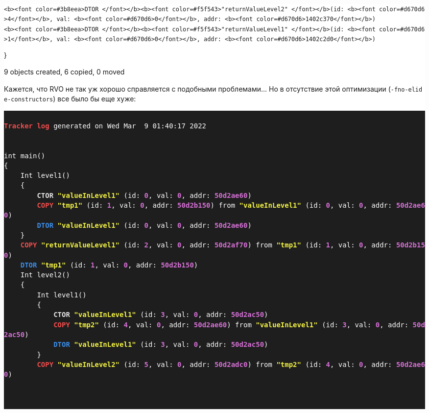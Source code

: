     <b><font color=#3b8eea>DTOR </font></b><b><font color=#f5f543>"returnValueLevel2" </font></b>(id: <b><font color=#d670d6>4</font></b>, val: <b><font color=#d670d6>0</font></b>, addr: <b><font color=#d670d6>1402c370</font></b>)
    <b><font color=#3b8eea>DTOR </font></b><b><font color=#f5f543>"returnValueLevel1" </font></b>(id: <b><font color=#d670d6>1</font></b>, val: <b><font color=#d670d6>0</font></b>, addr: <b><font color=#d670d6>1402c2d0</font></b>)
}


9 objects created, 6 copied, 0 moved
</span></pre>

Кажется, что RVO не так уж хорошо справляется с подобными проблемами... Но в отсутствие этой оптимизации (`-fno-elide-constructors`) все было бы еще хуже:
<pre style = "background-color: #1e1e1e; color: #FFFFFF"><span class="inner-pre" style="font-size: 14px">
<b><font color=#f14c4c>Tracker log </font></b>generated on Wed Mar  9 01:40:17 2022


int main()
{
    Int level1()
    {
        <b><font color=#e5e5e5>CTOR </font></b><b><font color=#f5f543>"valueInLevel1" </font></b>(id: <b><font color=#d670d6>0</font></b>, val: <b><font color=#d670d6>0</font></b>, addr: <b><font color=#d670d6>50d2ae60</font></b>)
        <b><font color=#f14c4c>COPY </font></b><b><font color=#f5f543>"tmp1" </font></b>(id: <b><font color=#d670d6>1</font></b>, val: <b><font color=#d670d6>0</font></b>, addr: <b><font color=#d670d6>50d2b150</font></b>) from <b><font color=#f5f543>"valueInLevel1" </font></b>(id: <b><font color=#d670d6>0</font></b>, val: <b><font color=#d670d6>0</font></b>, addr: <b><font color=#d670d6>50d2ae60</font></b>)
        <b><font color=#3b8eea>DTOR </font></b><b><font color=#f5f543>"valueInLevel1" </font></b>(id: <b><font color=#d670d6>0</font></b>, val: <b><font color=#d670d6>0</font></b>, addr: <b><font color=#d670d6>50d2ae60</font></b>)
    }
    <b><font color=#f14c4c>COPY </font></b><b><font color=#f5f543>"returnValueLevel1" </font></b>(id: <b><font color=#d670d6>2</font></b>, val: <b><font color=#d670d6>0</font></b>, addr: <b><font color=#d670d6>50d2af70</font></b>) from <b><font color=#f5f543>"tmp1" </font></b>(id: <b><font color=#d670d6>1</font></b>, val: <b><font color=#d670d6>0</font></b>, addr: <b><font color=#d670d6>50d2b150</font></b>)
    <b><font color=#3b8eea>DTOR </font></b><b><font color=#f5f543>"tmp1" </font></b>(id: <b><font color=#d670d6>1</font></b>, val: <b><font color=#d670d6>0</font></b>, addr: <b><font color=#d670d6>50d2b150</font></b>)
    Int level2()
    {
        Int level1()
        {
            <b><font color=#e5e5e5>CTOR </font></b><b><font color=#f5f543>"valueInLevel1" </font></b>(id: <b><font color=#d670d6>3</font></b>, val: <b><font color=#d670d6>0</font></b>, addr: <b><font color=#d670d6>50d2ac50</font></b>)
            <b><font color=#f14c4c>COPY </font></b><b><font color=#f5f543>"tmp2" </font></b>(id: <b><font color=#d670d6>4</font></b>, val: <b><font color=#d670d6>0</font></b>, addr: <b><font color=#d670d6>50d2ae60</font></b>) from <b><font color=#f5f543>"valueInLevel1" </font></b>(id: <b><font color=#d670d6>3</font></b>, val: <b><font color=#d670d6>0</font></b>, addr: <b><font color=#d670d6>50d2ac50</font></b>)
            <b><font color=#3b8eea>DTOR </font></b><b><font color=#f5f543>"valueInLevel1" </font></b>(id: <b><font color=#d670d6>3</font></b>, val: <b><font color=#d670d6>0</font></b>, addr: <b><font color=#d670d6>50d2ac50</font></b>)
        }
        <b><font color=#f14c4c>COPY </font></b><b><font color=#f5f543>"valueInLevel2" </font></b>(id: <b><font color=#d670d6>5</font></b>, val: <b><font color=#d670d6>0</font></b>, addr: <b><font color=#d670d6>50d2adc0</font></b>) from <b><font color=#f5f543>"tmp2" </font></b>(id: <b><font color=#d670d6>4</font></b>, val: <b><font color=#d670d6>0</font></b>, addr: <b><font color=#d670d6>50d2ae60</font></b>)